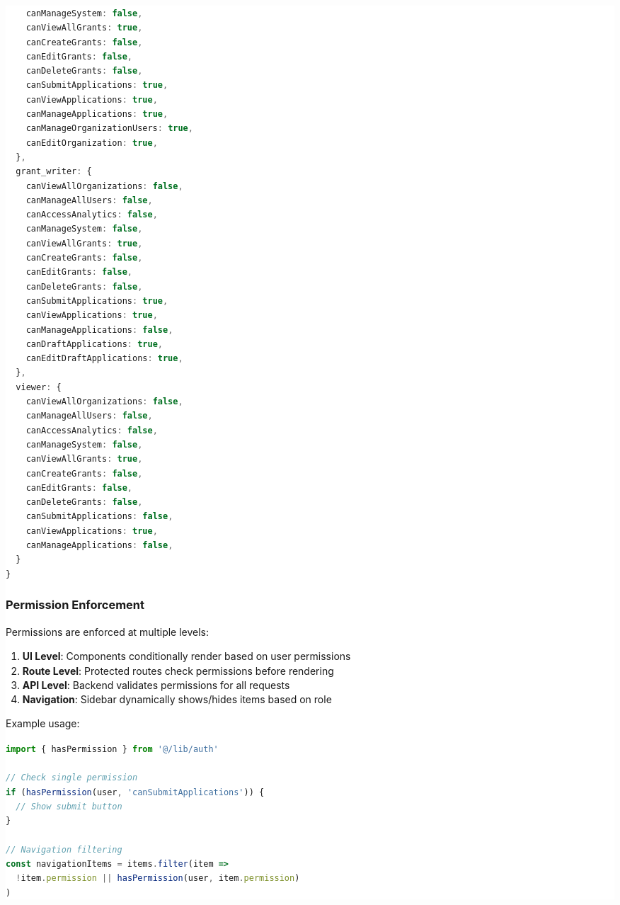 ```typescript
    canManageSystem: false,
    canViewAllGrants: true,
    canCreateGrants: false,
    canEditGrants: false,
    canDeleteGrants: false,
    canSubmitApplications: true,
    canViewApplications: true,
    canManageApplications: true,
    canManageOrganizationUsers: true,
    canEditOrganization: true,
  },
  grant_writer: {
    canViewAllOrganizations: false,
    canManageAllUsers: false,
    canAccessAnalytics: false,
    canManageSystem: false,
    canViewAllGrants: true,
    canCreateGrants: false,
    canEditGrants: false,
    canDeleteGrants: false,
    canSubmitApplications: true,
    canViewApplications: true,
    canManageApplications: false,
    canDraftApplications: true,
    canEditDraftApplications: true,
  },
  viewer: {
    canViewAllOrganizations: false,
    canManageAllUsers: false,
    canAccessAnalytics: false,
    canManageSystem: false,
    canViewAllGrants: true,
    canCreateGrants: false,
    canEditGrants: false,
    canDeleteGrants: false,
    canSubmitApplications: false,
    canViewApplications: true,
    canManageApplications: false,
  }
}
```

### Permission Enforcement

Permissions are enforced at multiple levels:

1. **UI Level**: Components conditionally render based on user permissions
2. **Route Level**: Protected routes check permissions before rendering
3. **API Level**: Backend validates permissions for all requests
4. **Navigation**: Sidebar dynamically shows/hides items based on role

Example usage:
```typescript
import { hasPermission } from '@/lib/auth'

// Check single permission
if (hasPermission(user, 'canSubmitApplications')) {
  // Show submit button
}

// Navigation filtering
const navigationItems = items.filter(item => 
  !item.permission || hasPermission(user, item.permission)
)
```